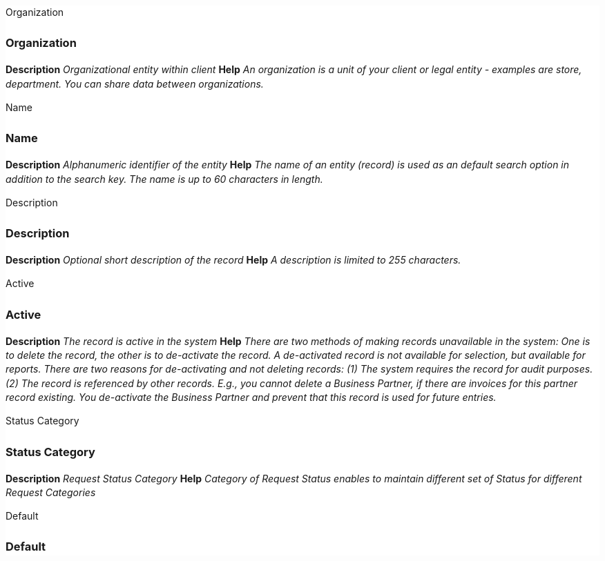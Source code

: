Organization
### Organization

**Description**
 *Organizational entity within client*
**Help**
 *An organization is a unit of your client or legal entity - examples are store, department. You can share data between organizations.*

Name
### Name

**Description**
 *Alphanumeric identifier of the entity*
**Help**
 *The name of an entity (record) is used as an default search option in addition to the search key. The name is up to 60 characters in length.*

Description
### Description

**Description**
 *Optional short description of the record*
**Help**
 *A description is limited to 255 characters.*

Active
### Active

**Description**
 *The record is active in the system*
**Help**
 *There are two methods of making records unavailable in the system: One is to delete the record, the other is to de-activate the record. A de-activated record is not available for selection, but available for reports.
There are two reasons for de-activating and not deleting records:
(1) The system requires the record for audit purposes.
(2) The record is referenced by other records. E.g., you cannot delete a Business Partner, if there are invoices for this partner record existing. You de-activate the Business Partner and prevent that this record is used for future entries.*

Status Category
### Status Category

**Description**
 *Request Status Category*
**Help**
 *Category of Request Status enables to maintain different set of Status for different Request Categories*

Default
### Default
